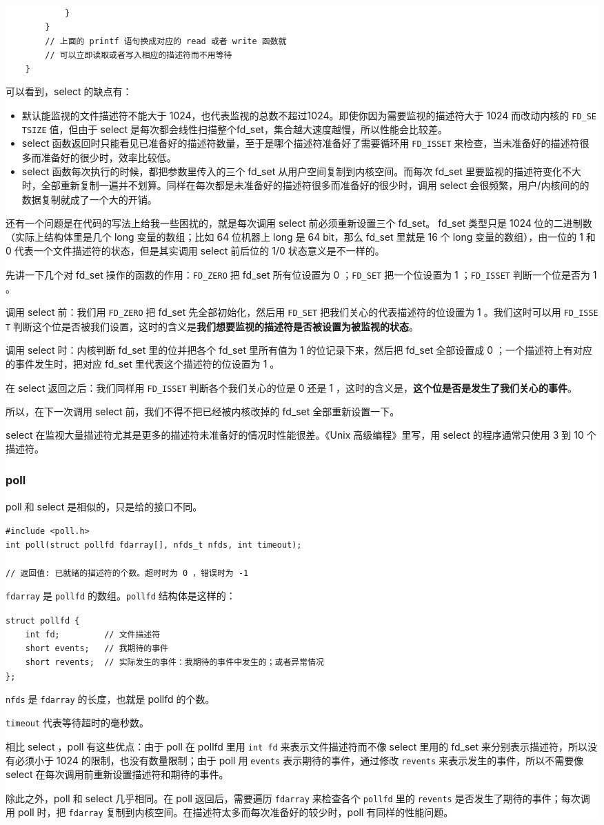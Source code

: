                 }
            }
            // 上面的 printf 语句换成对应的 read 或者 write 函数就
            // 可以立即读取或者写入相应的描述符而不用等待
        }

可以看到，select 的缺点有：

*   默认能监视的文件描述符不能大于 1024，也代表监视的总数不超过1024。即使你因为需要监视的描述符大于 1024 而改动内核的 `FD_SETSIZE` 值，但由于 select 是每次都会线性扫描整个fd_set，集合越大速度越慢，所以性能会比较差。
*   select 函数返回时只能看见已准备好的描述符数量，至于是哪个描述符准备好了需要循环用 `FD_ISSET` 来检查，当未准备好的描述符很多而准备好的很少时，效率比较低。
*   select 函数每次执行的时候，都把参数里传入的三个 fd_set 从用户空间复制到内核空间。而每次 fd_set 里要监视的描述符变化不大时，全部重新复制一遍并不划算。同样在每次都是未准备好的描述符很多而准备好的很少时，调用 select 会很频繁，用户/内核间的的数据复制就成了一个大的开销。

还有一个问题是在代码的写法上给我一些困扰的，就是每次调用 select 前必须重新设置三个 fd_set。 fd_set 类型只是 1024 位的二进制数（实际上结构体里是几个 long 变量的数组；比如 64 位机器上 long 是 64 bit，那么 fd_set 里就是 16 个 long 变量的数组），由一位的 1 和 0 代表一个文件描述符的状态，但是其实调用 select 前后位的 1/0 状态意义是不一样的。

先讲一下几个对 fd_set 操作的函数的作用：`FD_ZERO` 把 fd_set 所有位设置为 0 ；`FD_SET` 把一个位设置为 1 ；`FD_ISSET` 判断一个位是否为 1 。

调用 select 前：我们用 `FD_ZERO` 把 fd_set 先全部初始化，然后用 `FD_SET` 把我们关心的代表描述符的位设置为 1 。我们这时可以用 `FD_ISSET` 判断这个位是否被我们设置，这时的含义是**我们想要监视的描述符是否被设置为被监视的状态**。

调用 select 时：内核判断 fd_set 里的位并把各个 fd_set 里所有值为 1 的位记录下来，然后把 fd_set 全部设置成 0 ；一个描述符上有对应的事件发生时，把对应 fd_set 里代表这个描述符的位设置为 1 。

在 select 返回之后：我们同样用 `FD_ISSET` 判断各个我们关心的位是 0 还是 1 ，这时的含义是，**这个位是否是发生了我们关心的事件**。

所以，在下一次调用 select 前，我们不得不把已经被内核改掉的 fd_set 全部重新设置一下。

select 在监视大量描述符尤其是更多的描述符未准备好的情况时性能很差。《Unix 高级编程》里写，用 select 的程序通常只使用 3 到 10 个描述符。

### [](https://jeff.wtf/2017/02/IO-multiplexing/#poll "poll")poll

poll 和 select 是相似的，只是给的接口不同。

    #include <poll.h>
    int poll(struct pollfd fdarray[], nfds_t nfds, int timeout);
    
    // 返回值: 已就绪的描述符的个数。超时时为 0 ，错误时为 -1
`fdarray` 是 `pollfd` 的数组。`pollfd` 结构体是这样的：

    struct pollfd {
        int fd;         // 文件描述符
        short events;   // 我期待的事件
        short revents;  // 实际发生的事件：我期待的事件中发生的；或者异常情况
    };

`nfds` 是 `fdarray` 的长度，也就是 pollfd 的个数。

`timeout` 代表等待超时的毫秒数。

相比 select ，poll 有这些优点：由于 poll 在 pollfd 里用 `int fd` 来表示文件描述符而不像 select 里用的 fd_set 来分别表示描述符，所以没有必须小于 1024 的限制，也没有数量限制；由于 poll 用 `events` 表示期待的事件，通过修改 `revents` 来表示发生的事件，所以不需要像 select 在每次调用前重新设置描述符和期待的事件。

除此之外，poll 和 select 几乎相同。在 poll 返回后，需要遍历 `fdarray` 来检查各个 `pollfd` 里的 `revents` 是否发生了期待的事件；每次调用 poll 时，把 `fdarray` 复制到内核空间。在描述符太多而每次准备好的较少时，poll 有同样的性能问题。
